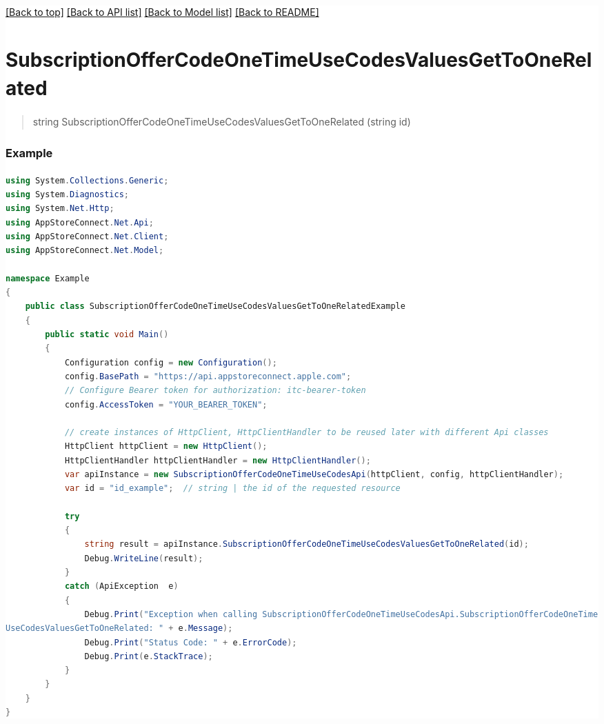 [[Back to top]](#) [[Back to API list]](../README.md#documentation-for-api-endpoints) [[Back to Model list]](../README.md#documentation-for-models) [[Back to README]](../README.md)

<a name="subscriptionoffercodeonetimeusecodesvaluesgettoonerelated"></a>
# **SubscriptionOfferCodeOneTimeUseCodesValuesGetToOneRelated**
> string SubscriptionOfferCodeOneTimeUseCodesValuesGetToOneRelated (string id)



### Example
```csharp
using System.Collections.Generic;
using System.Diagnostics;
using System.Net.Http;
using AppStoreConnect.Net.Api;
using AppStoreConnect.Net.Client;
using AppStoreConnect.Net.Model;

namespace Example
{
    public class SubscriptionOfferCodeOneTimeUseCodesValuesGetToOneRelatedExample
    {
        public static void Main()
        {
            Configuration config = new Configuration();
            config.BasePath = "https://api.appstoreconnect.apple.com";
            // Configure Bearer token for authorization: itc-bearer-token
            config.AccessToken = "YOUR_BEARER_TOKEN";

            // create instances of HttpClient, HttpClientHandler to be reused later with different Api classes
            HttpClient httpClient = new HttpClient();
            HttpClientHandler httpClientHandler = new HttpClientHandler();
            var apiInstance = new SubscriptionOfferCodeOneTimeUseCodesApi(httpClient, config, httpClientHandler);
            var id = "id_example";  // string | the id of the requested resource

            try
            {
                string result = apiInstance.SubscriptionOfferCodeOneTimeUseCodesValuesGetToOneRelated(id);
                Debug.WriteLine(result);
            }
            catch (ApiException  e)
            {
                Debug.Print("Exception when calling SubscriptionOfferCodeOneTimeUseCodesApi.SubscriptionOfferCodeOneTimeUseCodesValuesGetToOneRelated: " + e.Message);
                Debug.Print("Status Code: " + e.ErrorCode);
                Debug.Print(e.StackTrace);
            }
        }
    }
}
```

